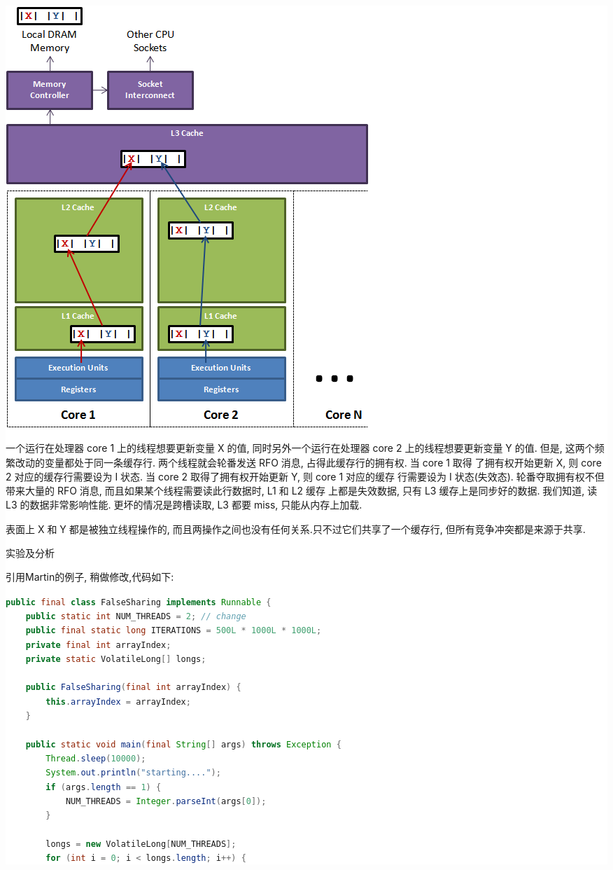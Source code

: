 ![多核访问缓存](cache_multicore_access.png)

一个运行在处理器 core 1 上的线程想要更新变量 X 的值, 同时另外一个运行在处理器 core 2 上的线程想要更新变量 Y 的值.
但是, 这两个频繁改动的变量都处于同一条缓存行. 两个线程就会轮番发送 RFO 消息, 占得此缓存行的拥有权. 当 core 1 取得
了拥有权开始更新 X, 则 core 2 对应的缓存行需要设为 I 状态. 当 core 2 取得了拥有权开始更新 Y, 则 core 1 对应的缓存
行需要设为 I 状态(失效态).  轮番夺取拥有权不但带来大量的 RFO 消息, 而且如果某个线程需要读此行数据时, L1 和 L2 缓存
上都是失效数据, 只有 L3 缓存上是同步好的数据. 我们知道, 读 L3 的数据非常影响性能. 更坏的情况是跨槽读取, L3 都要
miss, 只能从内存上加载.

表面上 X 和 Y 都是被独立线程操作的, 而且两操作之间也没有任何关系.只不过它们共享了一个缓存行, 但所有竞争冲突都是来源于共享.

实验及分析

引用Martin的例子, 稍做修改,代码如下:


``` java FalseSharing.java
public final class FalseSharing implements Runnable {
    public static int NUM_THREADS = 2; // change
    public final static long ITERATIONS = 500L * 1000L * 1000L;
    private final int arrayIndex;
    private static VolatileLong[] longs;

    public FalseSharing(final int arrayIndex) {
        this.arrayIndex = arrayIndex;
    }

    public static void main(final String[] args) throws Exception {
        Thread.sleep(10000);
        System.out.println("starting....");
        if (args.length == 1) {
            NUM_THREADS = Integer.parseInt(args[0]);
        }

        longs = new VolatileLong[NUM_THREADS];
        for (int i = 0; i < longs.length; i++) {
```

[1]: https://en.wikipedia.org/wiki/MESI_protocol
[2]: http://oprofile.sourceforge.net/